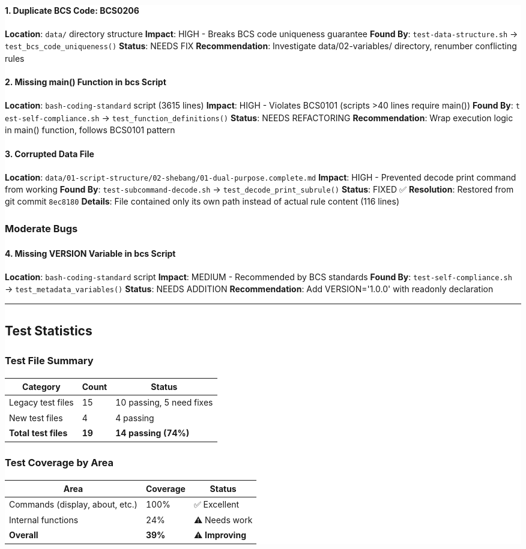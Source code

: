 #### 1. Duplicate BCS Code: BCS0206
**Location**: `data/` directory structure
**Impact**: HIGH - Breaks BCS code uniqueness guarantee
**Found By**: `test-data-structure.sh` → `test_bcs_code_uniqueness()`
**Status**: NEEDS FIX
**Recommendation**: Investigate data/02-variables/ directory, renumber conflicting rules

#### 2. Missing main() Function in bcs Script
**Location**: `bash-coding-standard` script (3615 lines)
**Impact**: HIGH - Violates BCS0101 (scripts >40 lines require main())
**Found By**: `test-self-compliance.sh` → `test_function_definitions()`
**Status**: NEEDS REFACTORING
**Recommendation**: Wrap execution logic in main() function, follows BCS0101 pattern

#### 3. Corrupted Data File
**Location**: `data/01-script-structure/02-shebang/01-dual-purpose.complete.md`
**Impact**: HIGH - Prevented decode print command from working
**Found By**: `test-subcommand-decode.sh` → `test_decode_print_subrule()`
**Status**: FIXED ✅
**Resolution**: Restored from git commit `8ec8180`
**Details**: File contained only its own path instead of actual rule content (116 lines)

### Moderate Bugs

#### 4. Missing VERSION Variable in bcs Script
**Location**: `bash-coding-standard` script
**Impact**: MEDIUM - Recommended by BCS standards
**Found By**: `test-self-compliance.sh` → `test_metadata_variables()`
**Status**: NEEDS ADDITION
**Recommendation**: Add VERSION='1.0.0' with readonly declaration

---

## Test Statistics

### Test File Summary
| Category | Count | Status |
|----------|-------|--------|
| Legacy test files | 15 | 10 passing, 5 need fixes |
| New test files | 4 | 4 passing |
| **Total test files** | **19** | **14 passing (74%)** |

### Test Coverage by Area
| Area | Coverage | Status |
|------|----------|--------|
| Commands (display, about, etc.) | 100% | ✅ Excellent |
| Internal functions | 24% | ⚠️ Needs work |
| **Overall** | **39%** | ⚠️ **Improving** |
